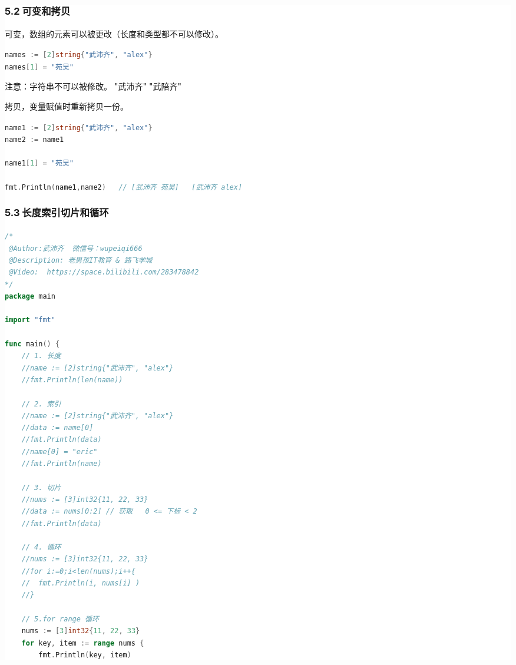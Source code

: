 ```go
```



### 5.2 可变和拷贝

可变，数组的元素可以被更改（长度和类型都不可以修改）。

```go
names := [2]string{"武沛齐", "alex"}
names[1] = "苑昊"
```

注意：字符串不可以被修改。  "武沛齐"   "武陪齐"



拷贝，变量赋值时重新拷贝一份。

```go
name1 := [2]string{"武沛齐", "alex"}
name2 := name1

name1[1] = "苑昊"

fmt.Println(name1,name2)   // [武沛齐 苑昊]   [武沛齐 alex]
```



### 5.3 长度索引切片和循环

```go
/*
 @Author:武沛齐  微信号：wupeiqi666
 @Description: 老男孩IT教育 & 路飞学城
 @Video:  https://space.bilibili.com/283478842
*/
package main

import "fmt"

func main() {
	// 1. 长度
	//name := [2]string{"武沛齐", "alex"}
	//fmt.Println(len(name))

	// 2. 索引
	//name := [2]string{"武沛齐", "alex"}
	//data := name[0]
	//fmt.Println(data)
	//name[0] = "eric"
	//fmt.Println(name)

	// 3. 切片
	//nums := [3]int32{11, 22, 33}
	//data := nums[0:2] // 获取   0 <= 下标 < 2
	//fmt.Println(data)

	// 4. 循环
	//nums := [3]int32{11, 22, 33}
	//for i:=0;i<len(nums);i++{
	//	fmt.Println(i, nums[i] )
	//}

	// 5.for range 循环
	nums := [3]int32{11, 22, 33}
	for key, item := range nums {
		fmt.Println(key, item)
```